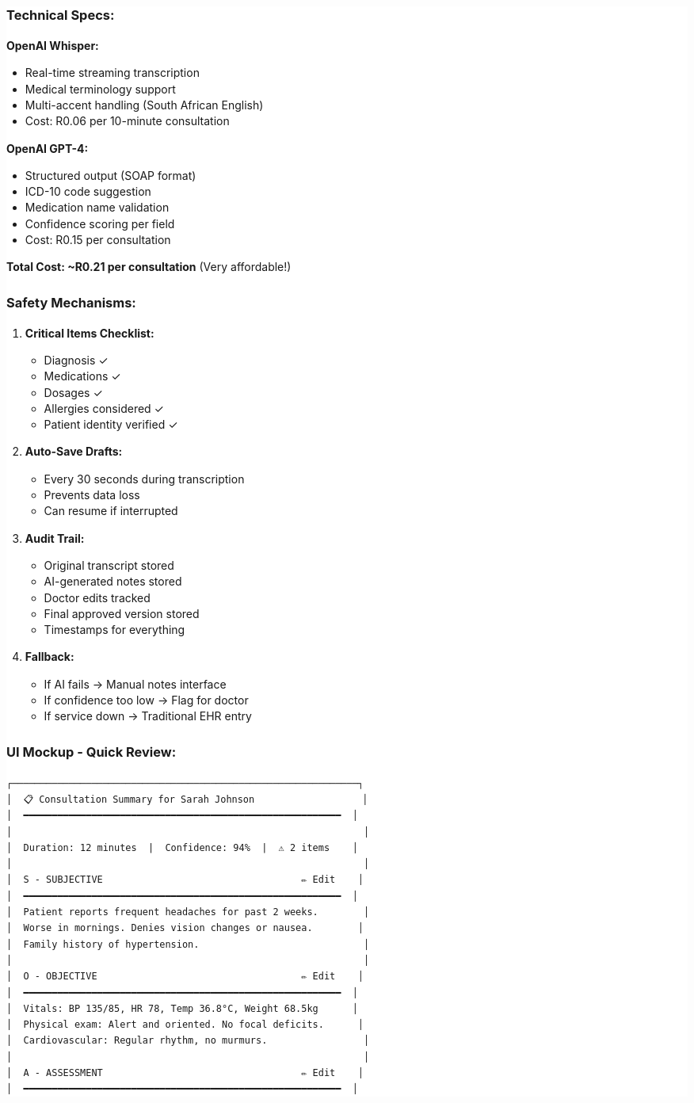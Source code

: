 ### Technical Specs:

**OpenAI Whisper:**
- Real-time streaming transcription
- Medical terminology support
- Multi-accent handling (South African English)
- Cost: R0.06 per 10-minute consultation

**OpenAI GPT-4:**
- Structured output (SOAP format)
- ICD-10 code suggestion
- Medication name validation
- Confidence scoring per field
- Cost: R0.15 per consultation

**Total Cost: ~R0.21 per consultation** (Very affordable!)

### Safety Mechanisms:

1. **Critical Items Checklist:**
   - Diagnosis ✓
   - Medications ✓
   - Dosages ✓
   - Allergies considered ✓
   - Patient identity verified ✓

2. **Auto-Save Drafts:**
   - Every 30 seconds during transcription
   - Prevents data loss
   - Can resume if interrupted

3. **Audit Trail:**
   - Original transcript stored
   - AI-generated notes stored
   - Doctor edits tracked
   - Final approved version stored
   - Timestamps for everything

4. **Fallback:**
   - If AI fails → Manual notes interface
   - If confidence too low → Flag for doctor
   - If service down → Traditional EHR entry

### UI Mockup - Quick Review:

```
┌─────────────────────────────────────────────────────────────┐
│  📋 Consultation Summary for Sarah Johnson                   │
│  ━━━━━━━━━━━━━━━━━━━━━━━━━━━━━━━━━━━━━━━━━━━━━━━━━━━━━━━━  │
│                                                              │
│  Duration: 12 minutes  |  Confidence: 94%  |  ⚠️ 2 items    │
│                                                              │
│  S - SUBJECTIVE                                   ✏️ Edit    │
│  ━━━━━━━━━━━━━━━━━━━━━━━━━━━━━━━━━━━━━━━━━━━━━━━━━━━━━━━━  │
│  Patient reports frequent headaches for past 2 weeks.        │
│  Worse in mornings. Denies vision changes or nausea.        │
│  Family history of hypertension.                             │
│                                                              │
│  O - OBJECTIVE                                    ✏️ Edit    │
│  ━━━━━━━━━━━━━━━━━━━━━━━━━━━━━━━━━━━━━━━━━━━━━━━━━━━━━━━━  │
│  Vitals: BP 135/85, HR 78, Temp 36.8°C, Weight 68.5kg      │
│  Physical exam: Alert and oriented. No focal deficits.      │
│  Cardiovascular: Regular rhythm, no murmurs.                 │
│                                                              │
│  A - ASSESSMENT                                   ✏️ Edit    │
│  ━━━━━━━━━━━━━━━━━━━━━━━━━━━━━━━━━━━━━━━━━━━━━━━━━━━━━━━━  │
```